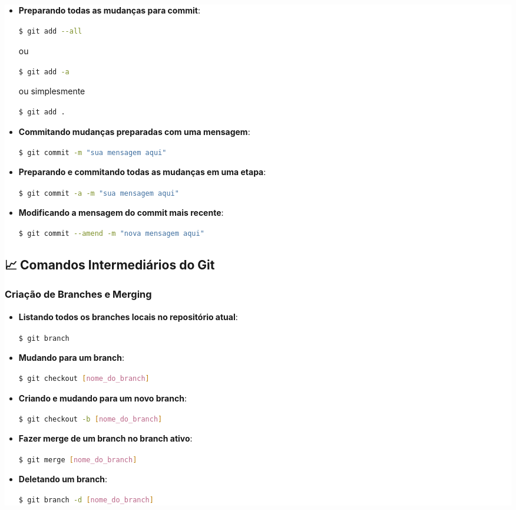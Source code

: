 - **Preparando todas as mudanças para commit**:
  ```bash
  $ git add --all
  ```
  ou
  ```bash
  $ git add -a
  ```
  ou simplesmente
  ```bash
  $ git add .
  ```

- **Commitando mudanças preparadas com uma mensagem**:
  ```bash
  $ git commit -m "sua mensagem aqui"
  ```

- **Preparando e commitando todas as mudanças em uma etapa**:
  ```bash
  $ git commit -a -m "sua mensagem aqui"
  ```

- **Modificando a mensagem do commit mais recente**:
  ```bash
  $ git commit --amend -m "nova mensagem aqui"
  ```

<a id="comandos-intermediarios-do-git"></a>
## 📈 Comandos Intermediários do Git

<a id="criacao-de-branches-e-merging"></a>
### Criação de Branches e Merging

- **Listando todos os branches locais no repositório atual**:
  ```bash
  $ git branch
  ```

- **Mudando para um branch**:
  ```bash
  $ git checkout [nome_do_branch]
  ```

- **Criando e mudando para um novo branch**:
  ```bash
  $ git checkout -b [nome_do_branch]
  ```

- **Fazer merge de um branch no branch ativo**:
  ```bash
  $ git merge [nome_do_branch]
  ```

- **Deletando um branch**:
  ```bash
  $ git branch -d [nome_do_branch]
  ```
